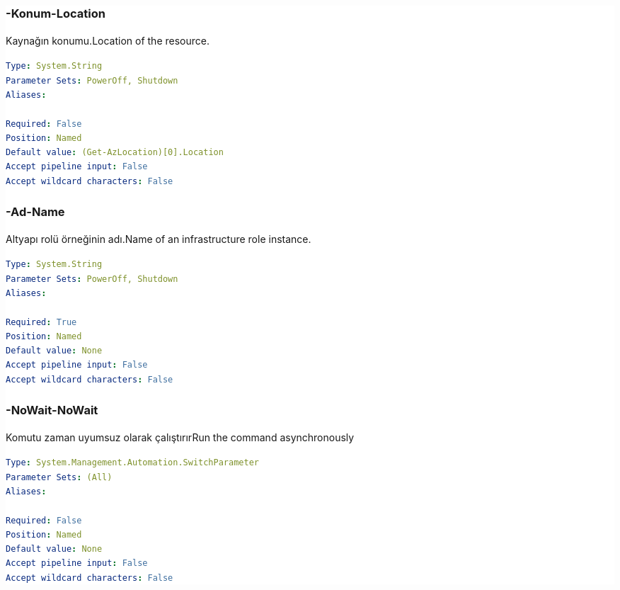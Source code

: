 ### <span data-ttu-id="4b88a-123">-Konum</span><span class="sxs-lookup"><span data-stu-id="4b88a-123">-Location</span></span>
<span data-ttu-id="4b88a-124">Kaynağın konumu.</span><span class="sxs-lookup"><span data-stu-id="4b88a-124">Location of the resource.</span></span>

```yaml
Type: System.String
Parameter Sets: PowerOff, Shutdown
Aliases:

Required: False
Position: Named
Default value: (Get-AzLocation)[0].Location
Accept pipeline input: False
Accept wildcard characters: False

```

### <span data-ttu-id="4b88a-125">-Ad</span><span class="sxs-lookup"><span data-stu-id="4b88a-125">-Name</span></span>
<span data-ttu-id="4b88a-126">Altyapı rolü örneğinin adı.</span><span class="sxs-lookup"><span data-stu-id="4b88a-126">Name of an infrastructure role instance.</span></span>

```yaml
Type: System.String
Parameter Sets: PowerOff, Shutdown
Aliases:

Required: True
Position: Named
Default value: None
Accept pipeline input: False
Accept wildcard characters: False

```

### <span data-ttu-id="4b88a-127">-NoWait</span><span class="sxs-lookup"><span data-stu-id="4b88a-127">-NoWait</span></span>
<span data-ttu-id="4b88a-128">Komutu zaman uyumsuz olarak çalıştırır</span><span class="sxs-lookup"><span data-stu-id="4b88a-128">Run the command asynchronously</span></span>

```yaml
Type: System.Management.Automation.SwitchParameter
Parameter Sets: (All)
Aliases:

Required: False
Position: Named
Default value: None
Accept pipeline input: False
Accept wildcard characters: False

```
